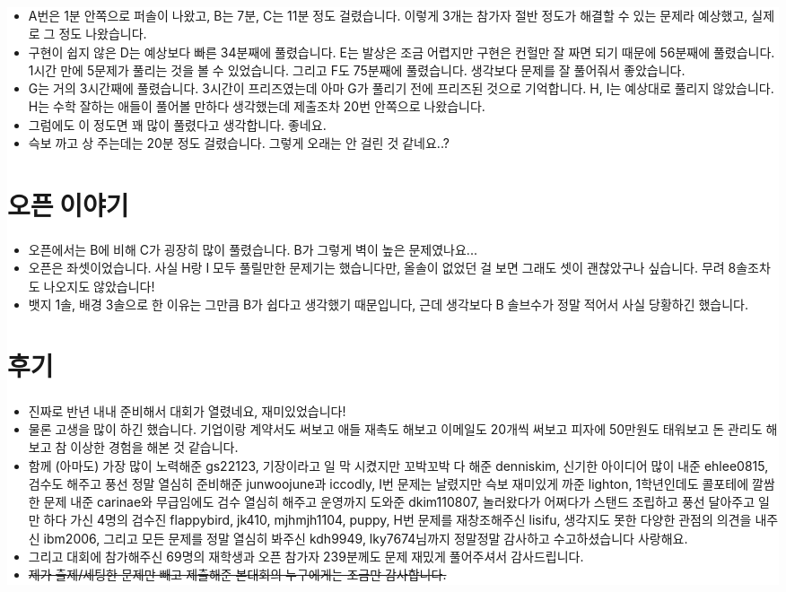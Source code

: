 - A번은 1분 안쪽으로 퍼솔이 나왔고, B는 7분, C는 11분 정도 걸렸습니다. 이렇게 3개는 참가자 절반 정도가 해결할 수 있는 문제라 예상했고, 실제로 그 정도 나왔습니다.
- 구현이 쉽지 않은 D는 예상보다 빠른 34분째에 풀렸습니다. E는 발상은 조금 어렵지만 구현은 컨헐만 잘 짜면 되기 때문에 56분째에 풀렸습니다. 1시간 만에 5문제가 풀리는 것을 볼 수 있었습니다. 그리고 F도 75분째에 풀렸습니다. 생각보다 문제를 잘 풀어줘서 좋았습니다.
- G는 거의 3시간째에 풀렸습니다. 3시간이 프리즈였는데 아마 G가 풀리기 전에 프리즈된 것으로 기억합니다. H, I는 예상대로 풀리지 않았습니다. H는 수학 잘하는 애들이 풀어볼 만하다 생각했는데 제출조차 20번 안쪽으로 나왔습니다.
- 그럼에도 이 정도면 꽤 많이 풀렸다고 생각합니다. 좋네요.
- 슥보 까고 상 주는데는 20분 정도 걸렸습니다. 그렇게 오래는 안 걸린 것 같네요..?
# 오픈 이야기
- 오픈에서는 B에 비해 C가 굉장히 많이 풀렸습니다. B가 그렇게 벽이 높은 문제였나요...
- 오픈은 좌셋이었습니다. 사실 H랑 I 모두 풀릴만한 문제기는 했습니다만, 올솔이 없었던 걸 보면 그래도 셋이 괜찮았구나 싶습니다. 무려 8솔조차도 나오지도 않았습니다!
- 뱃지 1솔, 배경 3솔으로 한 이유는 그만큼 B가 쉽다고 생각했기 때문입니다, 근데 생각보다 B 솔브수가 정말 적어서 사실 당황하긴 했습니다.
# 후기
- 진짜로 반년 내내 준비해서 대회가 열렸네요, 재미있었습니다!
- 물론 고생을 많이 하긴 했습니다. 기업이랑 계약서도 써보고 애들 재촉도 해보고 이메일도 20개씩 써보고 피자에 50만원도 태워보고 돈 관리도 해보고 참 이상한 경험을 해본 것 같습니다.
- 함께 (아마도) 가장 많이 노력해준 gs22123, 기장이라고 일 막 시켰지만 꼬박꼬박 다 해준 denniskim, 신기한 아이디어 많이 내준 ehlee0815, 검수도 해주고 풍선 정말 열심히 준비해준 junwoojune과 iccodly, I번 문제는 날렸지만 슥보 재미있게 까준 lighton, 1학년인데도 콜포테에 깔쌈한 문제 내준 carinae와 무급임에도 검수 열심히 해주고 운영까지 도와준 dkim110807, 놀러왔다가 어쩌다가 스탠드 조립하고 풍선 달아주고 일만 하다 가신 4명의 검수진 flappybird, jk410, mjhmjh1104, puppy, H번 문제를 재창조해주신 lisifu, 생각지도 못한 다양한 관점의 의견을 내주신 ibm2006, 그리고 모든 문제를 정말 열심히 봐주신 kdh9949, lky7674님까지 정말정말 감사하고 수고하셨습니다 사랑해요.
- 그리고 대회에 참가해주신 69명의 재학생과 오픈 참가자 239분께도 문제 재밌게 풀어주셔서 감사드립니다.
- ~~제가 출제/세팅한 문제만 빼고 제출해준 본대회의 누구에게는 조금만 감사합니다.~~
